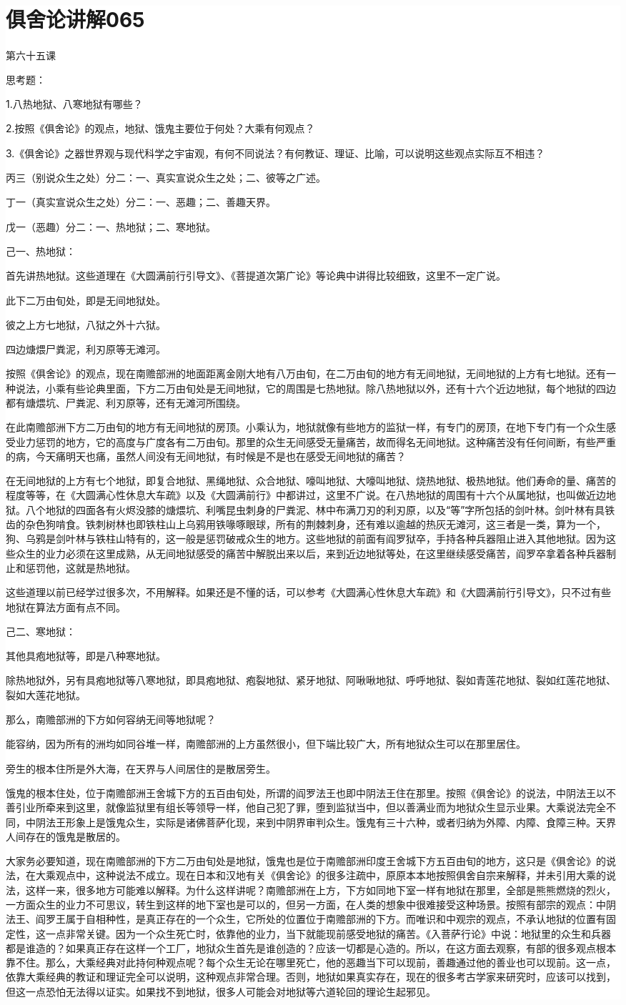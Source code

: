 # 俱舍论讲解065

第六十五课

思考题：

1.八热地狱、八寒地狱有哪些？

2.按照《俱舍论》的观点，地狱、饿鬼主要位于何处？大乘有何观点？

3.《俱舍论》之器世界观与现代科学之宇宙观，有何不同说法？有何教证、理证、比喻，可以说明这些观点实际互不相违？

丙三（别说众生之处）分二：一、真实宣说众生之处；二、彼等之广述。

丁一（真实宣说众生之处）分二：一、恶趣；二、善趣天界。

戊一（恶趣）分二：一、热地狱；二、寒地狱。

己一、热地狱：

首先讲热地狱。这些道理在《大圆满前行引导文》、《菩提道次第广论》等论典中讲得比较细致，这里不一定广说。

此下二万由旬处，即是无间地狱处。

彼之上方七地狱，八狱之外十六狱。

四边煻煨尸粪泥，利刃原等无滩河。

按照《俱舍论》的观点，现在南赡部洲的地面距离金刚大地有八万由旬，在二万由旬的地方有无间地狱，无间地狱的上方有七地狱。还有一种说法，小乘有些论典里面，下方二万由旬处是无间地狱，它的周围是七热地狱。除八热地狱以外，还有十六个近边地狱，每个地狱的四边都有煻煨坑、尸粪泥、利刃原等，还有无滩河所围绕。

在此南赡部洲下方二万由旬的地方有无间地狱的房顶。小乘认为，地狱就像有些地方的监狱一样，有专门的房顶，在地下专门有一个众生感受业力惩罚的地方，它的高度与广度各有二万由旬。那里的众生无间感受无量痛苦，故而得名无间地狱。这种痛苦没有任何间断，有些严重的病，今天痛明天也痛，虽然人间没有无间地狱，有时候是不是也在感受无间地狱的痛苦？

在无间地狱的上方有七个地狱，即复合地狱、黑绳地狱、众合地狱、嚎叫地狱、大嚎叫地狱、烧热地狱、极热地狱。他们寿命的量、痛苦的程度等等，在《大圆满心性休息大车疏》以及《大圆满前行》中都讲过，这里不广说。在八热地狱的周围有十六个从属地狱，也叫做近边地狱。八个地狱的四面各有火烬没膝的煻煨坑、利嘴昆虫刺身的尸粪泥、林中布满刀刃的利刃原，以及“等”字所包括的剑叶林。剑叶林有具铁齿的杂色狗啃食。铁刺树林也即铁柱山上乌鸦用铁喙啄眼球，所有的荆棘刺身，还有难以逾越的热灰无滩河，这三者是一类，算为一个，狗、乌鸦是剑叶林与铁柱山特有的，这一般是惩罚破戒众生的地方。这些地狱的前面有阎罗狱卒，手持各种兵器阻止进入其他地狱。因为这些众生的业力必须在这里成熟，从无间地狱感受的痛苦中解脱出来以后，来到近边地狱等处，在这里继续感受痛苦，阎罗卒拿着各种兵器制止和惩罚他，这就是热地狱。

这些道理以前已经学过很多次，不用解释。如果还是不懂的话，可以参考《大圆满心性休息大车疏》和《大圆满前行引导文》，只不过有些地狱在算法方面有点不同。

己二、寒地狱：

其他具疱地狱等，即是八种寒地狱。

除热地狱外，另有具疱地狱等八寒地狱，即具疱地狱、疱裂地狱、紧牙地狱、阿啾啾地狱、呼呼地狱、裂如青莲花地狱、裂如红莲花地狱、裂如大莲花地狱。

那么，南赡部洲的下方如何容纳无间等地狱呢？

能容纳，因为所有的洲均如同谷堆一样，南赡部洲的上方虽然很小，但下端比较广大，所有地狱众生可以在那里居住。

旁生的根本住所是外大海，在天界与人间居住的是散居旁生。

饿鬼的根本住处，位于南赡部洲王舍城下方的五百由旬处，所谓的阎罗法王也即中阴法王住在那里。按照《俱舍论》的说法，中阴法王以不善引业所牵来到这里，就像监狱里有组长等领导一样，他自己犯了罪，堕到监狱当中，但以善满业而为地狱众生显示业果。大乘说法完全不同，中阴法王形象上是饿鬼众生，实际是诸佛菩萨化现，来到中阴界审判众生。饿鬼有三十六种，或者归纳为外障、内障、食障三种。天界人间存在的饿鬼是散居的。

大家务必要知道，现在南赡部洲的下方二万由旬处是地狱，饿鬼也是位于南赡部洲印度王舍城下方五百由旬的地方，这只是《俱舍论》的说法，在大乘观点中，这种说法不成立。现在日本和汉地有关《俱舍论》的很多注疏中，原原本本地按照俱舍自宗来解释，并未引用大乘的说法，这样一来，很多地方可能难以解释。为什么这样讲呢？南赡部洲在上方，下方如同地下室一样有地狱在那里，全部是熊熊燃烧的烈火，一方面众生的业力不可思议，转生到这样的地下室也是可以的，但另一方面，在人类的想象中很难接受这种场景。按照有部宗的观点：中阴法王、阎罗王属于自相种性，是真正存在的一个众生，它所处的位置位于南赡部洲的下方。而唯识和中观宗的观点，不承认地狱的位置有固定性，这一点非常关键。因为一个众生死亡时，依靠他的业力，当下就能现前感受地狱的痛苦。《入菩萨行论》中说：地狱里的众生和兵器都是谁造的？如果真正存在这样一个工厂，地狱众生首先是谁创造的？应该一切都是心造的。所以，在这方面去观察，有部的很多观点根本靠不住。那么，大乘经典对此持何种观点呢？每个众生无论在哪里死亡，他的恶趣当下可以现前，善趣通过他的善业也可以现前。这一点，依靠大乘经典的教证和理证完全可以说明，这种观点非常合理。否则，地狱如果真实存在，现在的很多考古学家来研究时，应该可以找到，但这一点恐怕无法得以证实。如果找不到地狱，很多人可能会对地狱等六道轮回的理论生起邪见。
